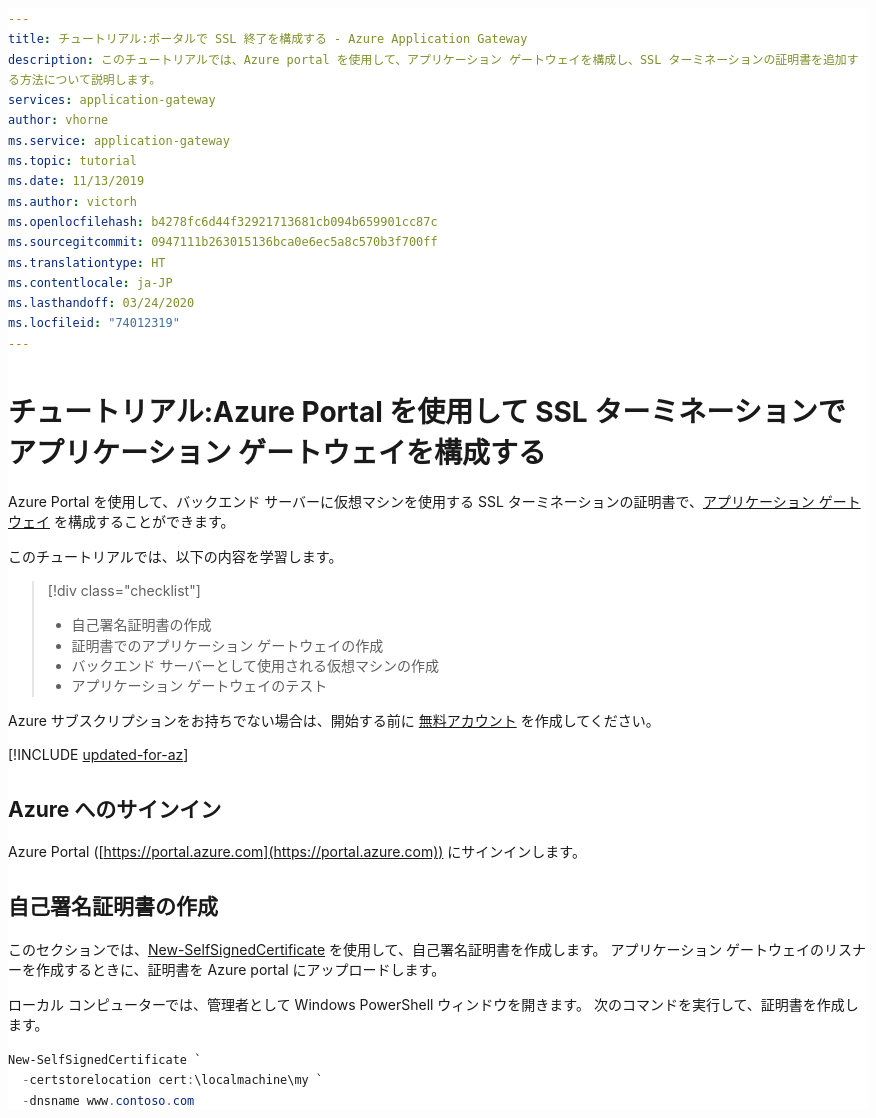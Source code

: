```yaml
---
title: チュートリアル:ポータルで SSL 終了を構成する - Azure Application Gateway
description: このチュートリアルでは、Azure portal を使用して、アプリケーション ゲートウェイを構成し、SSL ターミネーションの証明書を追加する方法について説明します。
services: application-gateway
author: vhorne
ms.service: application-gateway
ms.topic: tutorial
ms.date: 11/13/2019
ms.author: victorh
ms.openlocfilehash: b4278fc6d44f32921713681cb094b659901cc87c
ms.sourcegitcommit: 0947111b263015136bca0e6ec5a8c570b3f700ff
ms.translationtype: HT
ms.contentlocale: ja-JP
ms.lasthandoff: 03/24/2020
ms.locfileid: "74012319"
---
```

# <a name="tutorial-configure-an-application-gateway-with-ssl-termination-using-the-azure-portal"></a>チュートリアル:Azure Portal を使用して SSL ターミネーションでアプリケーション ゲートウェイを構成する

Azure Portal を使用して、バックエンド サーバーに仮想マシンを使用する SSL ターミネーションの証明書で、[アプリケーション ゲートウェイ](overview.md) を構成することができます。

このチュートリアルでは、以下の内容を学習します。

> [!div class="checklist"]
> * 自己署名証明書の作成
> * 証明書でのアプリケーション ゲートウェイの作成
> * バックエンド サーバーとして使用される仮想マシンの作成
> * アプリケーション ゲートウェイのテスト

Azure サブスクリプションをお持ちでない場合は、開始する前に [無料アカウント](https://azure.microsoft.com/free/?WT.mc_id=A261C142F) を作成してください。

[!INCLUDE [updated-for-az](../../includes/updated-for-az.md)]

## <a name="sign-in-to-azure"></a>Azure へのサインイン

Azure Portal ([https://portal.azure.com](https://portal.azure.com)) にサインインします。

## <a name="create-a-self-signed-certificate"></a>自己署名証明書の作成

このセクションでは、[New-SelfSignedCertificate](https://docs.microsoft.com/powershell/module/pkiclient/new-selfsignedcertificate) を使用して、自己署名証明書を作成します。 アプリケーション ゲートウェイのリスナーを作成するときに、証明書を Azure portal にアップロードします。

ローカル コンピューターでは、管理者として Windows PowerShell ウィンドウを開きます。 次のコマンドを実行して、証明書を作成します。

```powershell
New-SelfSignedCertificate `
  -certstorelocation cert:\localmachine\my `
  -dnsname www.contoso.com
```

